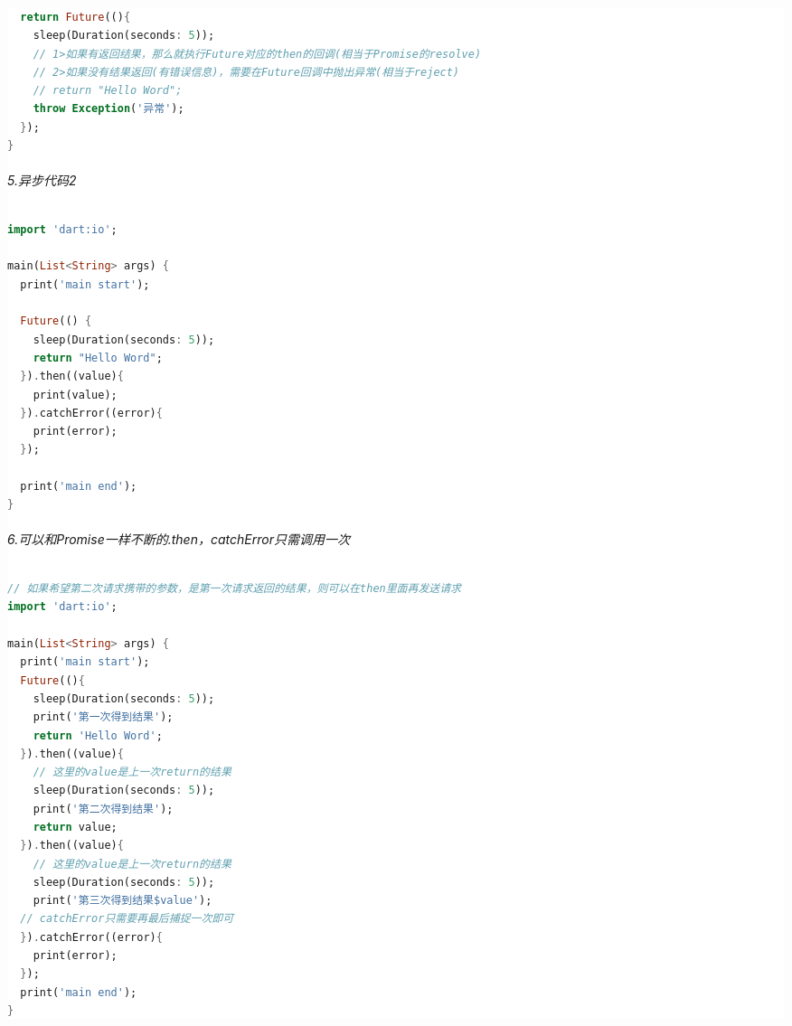 ```dart
  return Future((){
    sleep(Duration(seconds: 5));
    // 1>如果有返回结果，那么就执行Future对应的then的回调(相当于Promise的resolve)
    // 2>如果没有结果返回(有错误信息)，需要在Future回调中抛出异常(相当于reject)
    // return "Hello Word";
    throw Exception('异常');
  });
}
```

###### 5.异步代码2

```dart
import 'dart:io';

main(List<String> args) {
  print('main start');

  Future(() {
    sleep(Duration(seconds: 5));
    return "Hello Word";
  }).then((value){
    print(value);
  }).catchError((error){
    print(error);
  });

  print('main end');
}
```

###### 6.可以和Promise一样不断的.then，catchError只需调用一次

```dart
// 如果希望第二次请求携带的参数，是第一次请求返回的结果，则可以在then里面再发送请求
import 'dart:io';

main(List<String> args) {
  print('main start');
  Future((){
    sleep(Duration(seconds: 5));
    print('第一次得到结果');
    return 'Hello Word';
  }).then((value){
    // 这里的value是上一次return的结果
    sleep(Duration(seconds: 5));
    print('第二次得到结果');
    return value;
  }).then((value){
    // 这里的value是上一次return的结果
    sleep(Duration(seconds: 5));
    print('第三次得到结果$value');
  // catchError只需要再最后捕捉一次即可 
  }).catchError((error){
    print(error);
  });
  print('main end');
}
```
